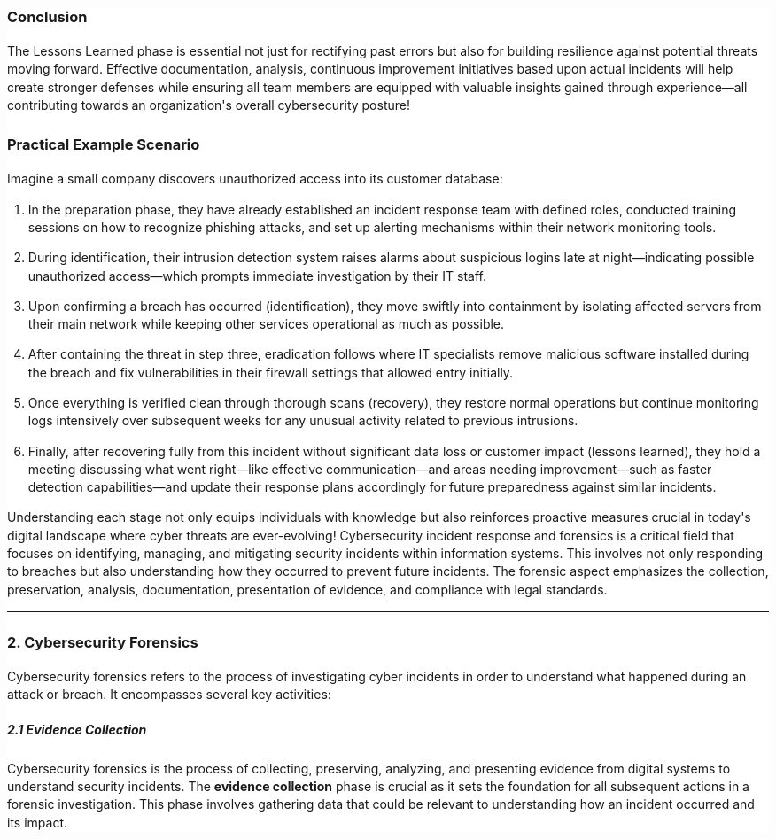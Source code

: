 ### Conclusion

The Lessons Learned phase is essential not just for rectifying past errors but also for building resilience against potential threats moving forward. Effective documentation, analysis, continuous improvement initiatives based upon actual incidents will help create stronger defenses while ensuring all team members are equipped with valuable insights gained through experience—all contributing towards an organization's overall cybersecurity posture!

### Practical Example Scenario

Imagine a small company discovers unauthorized access into its customer database:

1. In the preparation phase, they have already established an incident response team with defined roles, conducted training sessions on how to recognize phishing attacks, and set up alerting mechanisms within their network monitoring tools.

2. During identification, their intrusion detection system raises alarms about suspicious logins late at night—indicating possible unauthorized access—which prompts immediate investigation by their IT staff.

3. Upon confirming a breach has occurred (identification), they move swiftly into containment by isolating affected servers from their main network while keeping other services operational as much as possible.

4. After containing the threat in step three, eradication follows where IT specialists remove malicious software installed during the breach and fix vulnerabilities in their firewall settings that allowed entry initially.

5. Once everything is verified clean through thorough scans (recovery), they restore normal operations but continue monitoring logs intensively over subsequent weeks for any unusual activity related to previous intrusions.

6. Finally, after recovering fully from this incident without significant data loss or customer impact (lessons learned), they hold a meeting discussing what went right—like effective communication—and areas needing improvement—such as faster detection capabilities—and update their response plans accordingly for future preparedness against similar incidents.


Understanding each stage not only equips individuals with knowledge but also reinforces proactive measures crucial in today's digital landscape where cyber threats are ever-evolving!
Cybersecurity incident response and forensics is a critical field that focuses on identifying, managing, and mitigating security incidents within information systems. This involves not only responding to breaches but also understanding how they occurred to prevent future incidents. The forensic aspect emphasizes the collection, preservation, analysis, documentation, presentation of evidence, and compliance with legal standards.

---

### 2. Cybersecurity Forensics

Cybersecurity forensics refers to the process of investigating cyber incidents in order to understand what happened during an attack or breach. It encompasses several key activities:

##### 2.1 Evidence Collection
Cybersecurity forensics is the process of collecting, preserving, analyzing, and presenting evidence from digital systems to understand security incidents. The **evidence collection** phase is crucial as it sets the foundation for all subsequent actions in a forensic investigation. This phase involves gathering data that could be relevant to understanding how an incident occurred and its impact.

